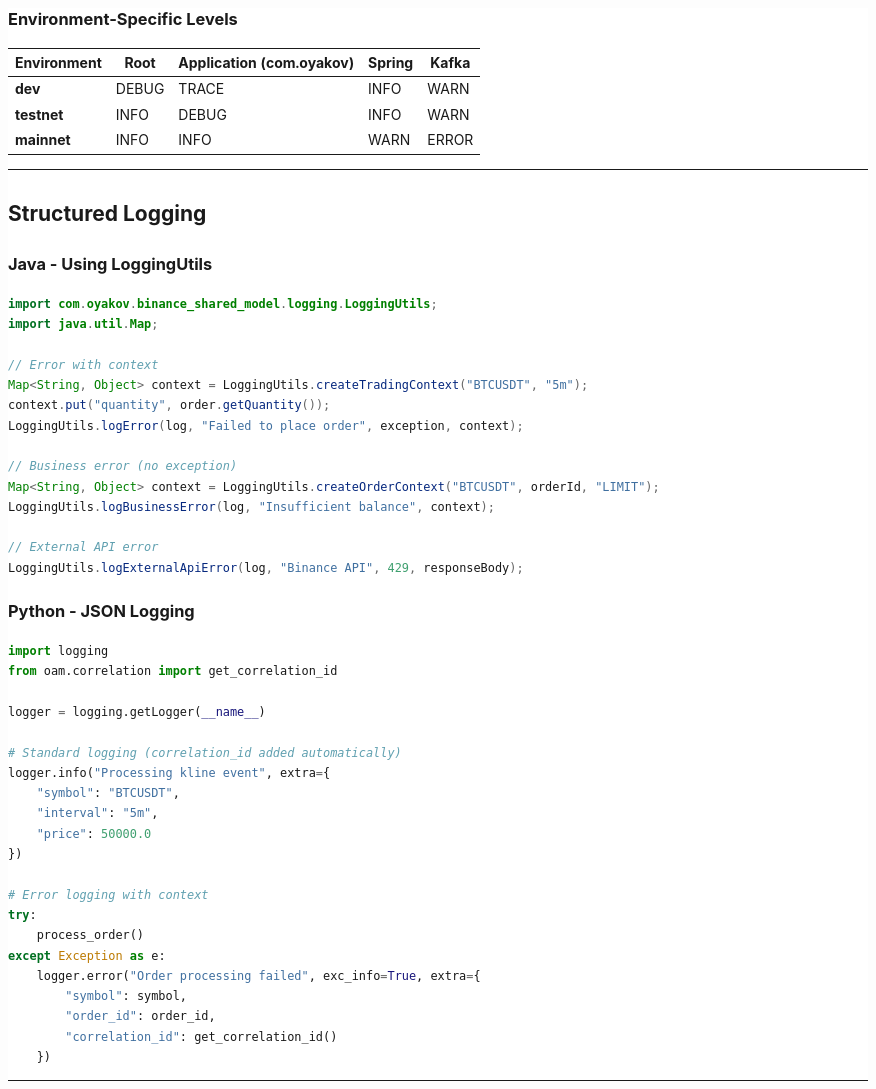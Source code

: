 ### Environment-Specific Levels

| Environment | Root | Application (com.oyakov) | Spring | Kafka |
|-------------|------|--------------------------|--------|-------|
| **dev** | DEBUG | TRACE | INFO | WARN |
| **testnet** | INFO | DEBUG | INFO | WARN |
| **mainnet** | INFO | INFO | WARN | ERROR |

---

## Structured Logging

### Java - Using LoggingUtils

```java
import com.oyakov.binance_shared_model.logging.LoggingUtils;
import java.util.Map;

// Error with context
Map<String, Object> context = LoggingUtils.createTradingContext("BTCUSDT", "5m");
context.put("quantity", order.getQuantity());
LoggingUtils.logError(log, "Failed to place order", exception, context);

// Business error (no exception)
Map<String, Object> context = LoggingUtils.createOrderContext("BTCUSDT", orderId, "LIMIT");
LoggingUtils.logBusinessError(log, "Insufficient balance", context);

// External API error
LoggingUtils.logExternalApiError(log, "Binance API", 429, responseBody);
```

### Python - JSON Logging

```python
import logging
from oam.correlation import get_correlation_id

logger = logging.getLogger(__name__)

# Standard logging (correlation_id added automatically)
logger.info("Processing kline event", extra={
    "symbol": "BTCUSDT",
    "interval": "5m",
    "price": 50000.0
})

# Error logging with context
try:
    process_order()
except Exception as e:
    logger.error("Order processing failed", exc_info=True, extra={
        "symbol": symbol,
        "order_id": order_id,
        "correlation_id": get_correlation_id()
    })
```

---